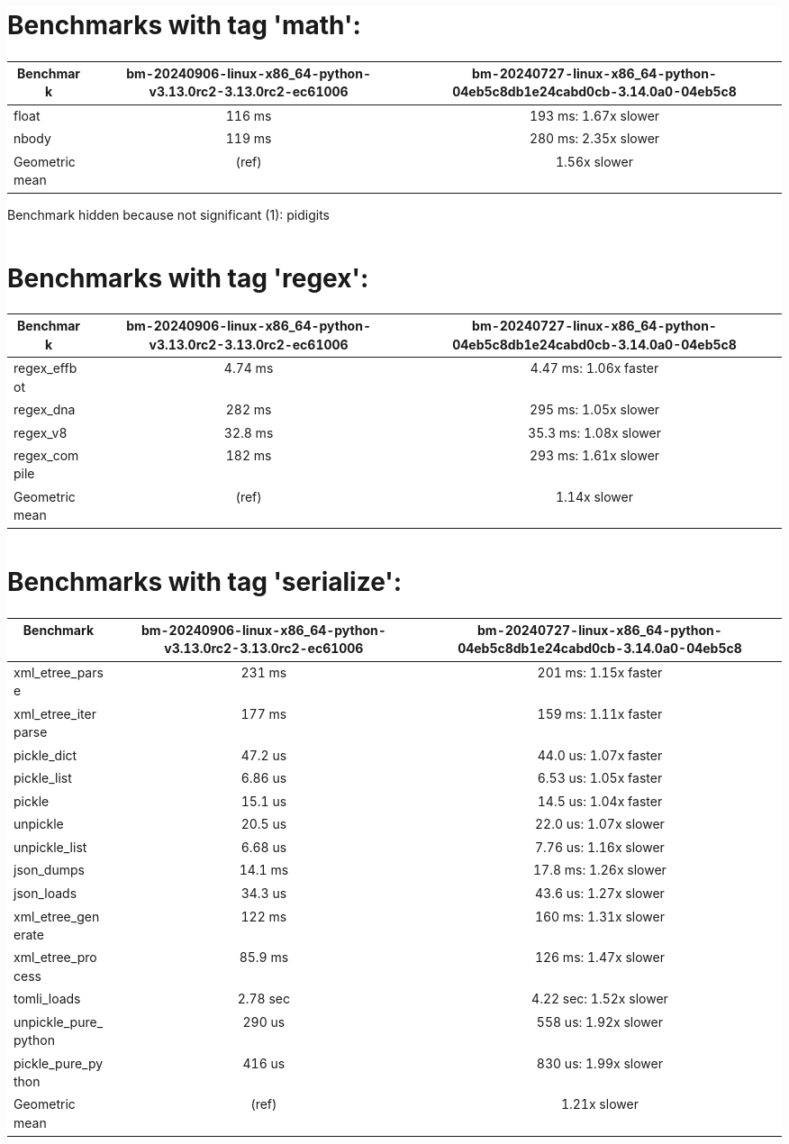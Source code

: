 Benchmarks with tag 'math':
===========================

| Benchmark      | bm-20240906-linux-x86_64-python-v3.13.0rc2-3.13.0rc2-ec61006 | bm-20240727-linux-x86_64-python-04eb5c8db1e24cabd0cb-3.14.0a0-04eb5c8 |
|----------------|:------------------------------------------------------------:|:---------------------------------------------------------------------:|
| float          | 116 ms                                                       | 193 ms: 1.67x slower                                                  |
| nbody          | 119 ms                                                       | 280 ms: 2.35x slower                                                  |
| Geometric mean | (ref)                                                        | 1.56x slower                                                          |

Benchmark hidden because not significant (1): pidigits

Benchmarks with tag 'regex':
============================

| Benchmark      | bm-20240906-linux-x86_64-python-v3.13.0rc2-3.13.0rc2-ec61006 | bm-20240727-linux-x86_64-python-04eb5c8db1e24cabd0cb-3.14.0a0-04eb5c8 |
|----------------|:------------------------------------------------------------:|:---------------------------------------------------------------------:|
| regex_effbot   | 4.74 ms                                                      | 4.47 ms: 1.06x faster                                                 |
| regex_dna      | 282 ms                                                       | 295 ms: 1.05x slower                                                  |
| regex_v8       | 32.8 ms                                                      | 35.3 ms: 1.08x slower                                                 |
| regex_compile  | 182 ms                                                       | 293 ms: 1.61x slower                                                  |
| Geometric mean | (ref)                                                        | 1.14x slower                                                          |

Benchmarks with tag 'serialize':
================================

| Benchmark            | bm-20240906-linux-x86_64-python-v3.13.0rc2-3.13.0rc2-ec61006 | bm-20240727-linux-x86_64-python-04eb5c8db1e24cabd0cb-3.14.0a0-04eb5c8 |
|----------------------|:------------------------------------------------------------:|:---------------------------------------------------------------------:|
| xml_etree_parse      | 231 ms                                                       | 201 ms: 1.15x faster                                                  |
| xml_etree_iterparse  | 177 ms                                                       | 159 ms: 1.11x faster                                                  |
| pickle_dict          | 47.2 us                                                      | 44.0 us: 1.07x faster                                                 |
| pickle_list          | 6.86 us                                                      | 6.53 us: 1.05x faster                                                 |
| pickle               | 15.1 us                                                      | 14.5 us: 1.04x faster                                                 |
| unpickle             | 20.5 us                                                      | 22.0 us: 1.07x slower                                                 |
| unpickle_list        | 6.68 us                                                      | 7.76 us: 1.16x slower                                                 |
| json_dumps           | 14.1 ms                                                      | 17.8 ms: 1.26x slower                                                 |
| json_loads           | 34.3 us                                                      | 43.6 us: 1.27x slower                                                 |
| xml_etree_generate   | 122 ms                                                       | 160 ms: 1.31x slower                                                  |
| xml_etree_process    | 85.9 ms                                                      | 126 ms: 1.47x slower                                                  |
| tomli_loads          | 2.78 sec                                                     | 4.22 sec: 1.52x slower                                                |
| unpickle_pure_python | 290 us                                                       | 558 us: 1.92x slower                                                  |
| pickle_pure_python   | 416 us                                                       | 830 us: 1.99x slower                                                  |
| Geometric mean       | (ref)                                                        | 1.21x slower                                                          |
